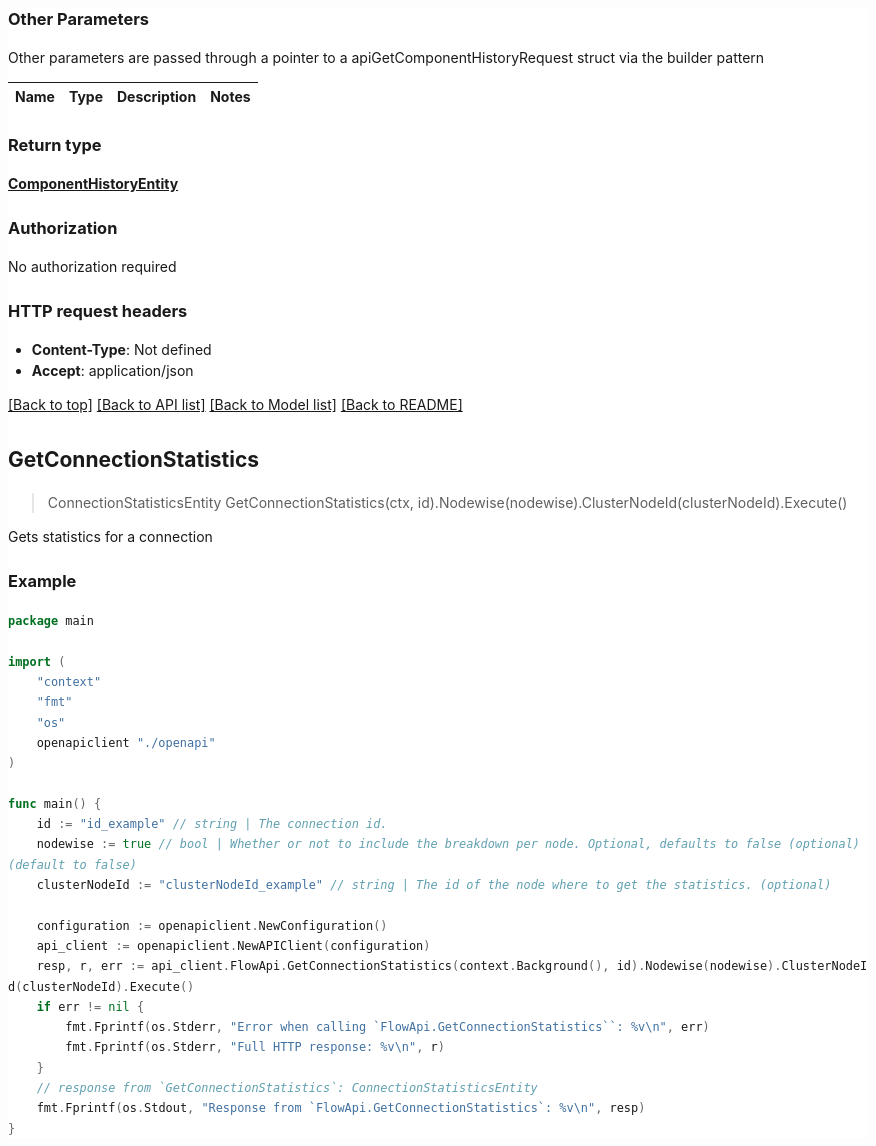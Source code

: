 ### Other Parameters

Other parameters are passed through a pointer to a apiGetComponentHistoryRequest struct via the builder pattern


Name | Type | Description  | Notes
------------- | ------------- | ------------- | -------------


### Return type

[**ComponentHistoryEntity**](ComponentHistoryEntity.md)

### Authorization

No authorization required

### HTTP request headers

- **Content-Type**: Not defined
- **Accept**: application/json

[[Back to top]](#) [[Back to API list]](../README.md#documentation-for-api-endpoints)
[[Back to Model list]](../README.md#documentation-for-models)
[[Back to README]](../README.md)


## GetConnectionStatistics

> ConnectionStatisticsEntity GetConnectionStatistics(ctx, id).Nodewise(nodewise).ClusterNodeId(clusterNodeId).Execute()

Gets statistics for a connection

### Example

```go
package main

import (
    "context"
    "fmt"
    "os"
    openapiclient "./openapi"
)

func main() {
    id := "id_example" // string | The connection id.
    nodewise := true // bool | Whether or not to include the breakdown per node. Optional, defaults to false (optional) (default to false)
    clusterNodeId := "clusterNodeId_example" // string | The id of the node where to get the statistics. (optional)

    configuration := openapiclient.NewConfiguration()
    api_client := openapiclient.NewAPIClient(configuration)
    resp, r, err := api_client.FlowApi.GetConnectionStatistics(context.Background(), id).Nodewise(nodewise).ClusterNodeId(clusterNodeId).Execute()
    if err != nil {
        fmt.Fprintf(os.Stderr, "Error when calling `FlowApi.GetConnectionStatistics``: %v\n", err)
        fmt.Fprintf(os.Stderr, "Full HTTP response: %v\n", r)
    }
    // response from `GetConnectionStatistics`: ConnectionStatisticsEntity
    fmt.Fprintf(os.Stdout, "Response from `FlowApi.GetConnectionStatistics`: %v\n", resp)
}
```
